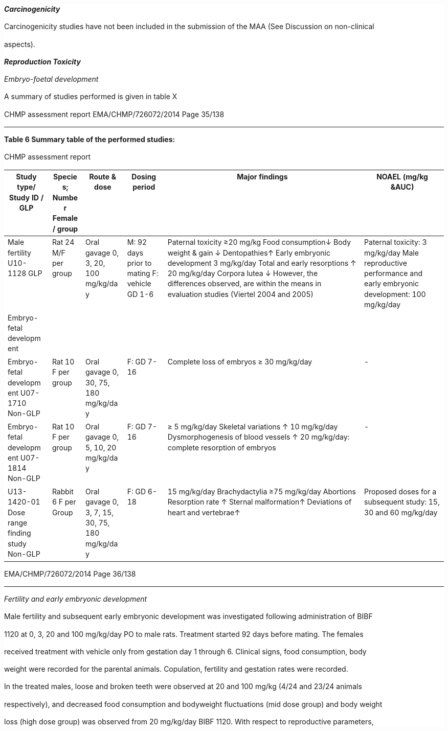***Carcinogenicity***

Carcinogenicity studies have not been included in the submission of the MAA (See Discussion on non-clinical

aspects).

***Reproduction Toxicity***

*Embryo-foetal development*

A summary of studies performed is given in table X

CHMP assessment report
EMA/CHMP/726072/2014 Page 35/138


-----

**Table 6 Summary table of the performed studies:**

CHMP assessment report

|Study type/ Study ID / GLP|Species; Number Female/ group|Route & dose|Dosing period|Major findings|NOAEL (mg/kg &AUC)|
|---|---|---|---|---|---|
|Male fertility U10-1128 GLP|Rat 24 M/F per group|Oral gavage 0, 3, 20, 100 mg/kg/day|M: 92 days prior to mating F: vehicle GD 1-6|Paternal toxicity ≥20 mg/kg Food consumption↓ Body weight & gain ↓ Dentopathies↑ Early embryonic development 3 mg/kg/day Total and early resorptions ↑ 20 mg/kg/day Corpora lutea ↓ However, the differences observed, are within the means in evaluation studies (Viertel 2004 and 2005)|Paternal toxicity: 3 mg/kg/day Male reproductive performance and early embryonic development: 100 mg/kg/day|
|Embryo-fetal development||||||
|Embryo-fetal development U07-1710 Non-GLP|Rat 10 F per group|Oral gavage 0, 30, 75, 180 mg/kg/day|F: GD 7-16|Complete loss of embryos ≥ 30 mg/kg/day|-|
|Embryo-fetal development U07-1814 Non-GLP|Rat 10 F per group|Oral gavage 0, 5, 10, 20 mg/kg/day|F: GD 7-16|≥ 5 mg/kg/day Skeletal variations ↑ 10 mg/kg/day Dysmorphogenesis of blood vessels ↑ 20 mg/kg/day: complete resorption of embryos|-|
|U13-1420-01 Dose range finding study Non-GLP|Rabbit 6 F per Group|Oral gavage 0, 3, 7, 15, 30, 75, 180 mg/kg/day|F: GD 6-18|15 mg/kg/day Brachydactylia ≥75 mg/kg/day Abortions Resorption rate ↑ Sternal malformation↑ Deviations of heart and vertebrae↑|Proposed doses for a subsequent study: 15, 30 and 60 mg/kg/day|

EMA/CHMP/726072/2014 Page 36/138


-----

*Fertility and early embryonic development*

Male fertility and subsequent early embryonic development was investigated following administration of BIBF

1120 at 0, 3, 20 and 100 mg/kg/day PO to male rats. Treatment started 92 days before mating. The females

received treatment with vehicle only from gestation day 1 through 6. Clinical signs, food consumption, body

weight were recorded for the parental animals. Copulation, fertility and gestation rates were recorded.

In the treated males, loose and broken teeth were observed at 20 and 100 mg/kg (4/24 and 23/24 animals

respectively), and decreased food consumption and bodyweight fluctuations (mid dose group) and body weight

loss (high dose group) was observed from 20 mg/kg/day BIBF 1120. With respect to reproductive parameters,
